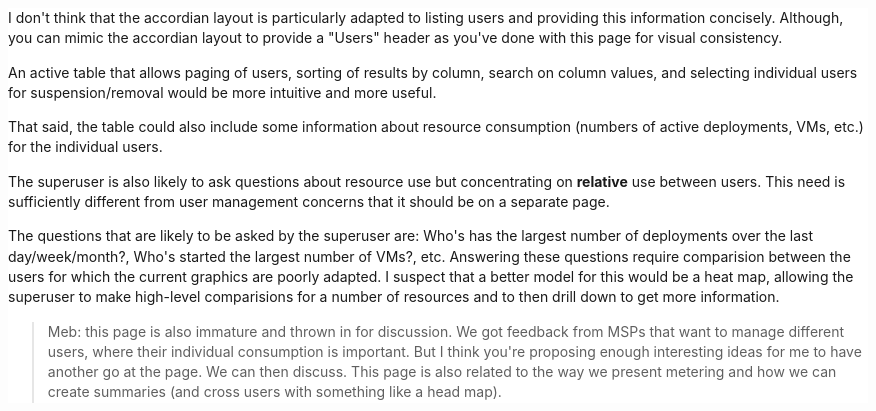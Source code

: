 I don't think that the accordian layout is particularly adapted to
listing users and providing this information concisely.  Although, you
can mimic the accordian layout to provide a "Users" header as you've
done with this page for visual consistency. 

An active table that allows paging of users, sorting of results by
column, search on column values, and selecting individual users for
suspension/removal would be more intuitive and more useful.

That said, the table could also include some information about
resource consumption (numbers of active deployments, VMs, etc.) for
the individual users.

The superuser is also likely to ask questions about resource use but
concentrating on **relative** use between users.  This need is
sufficiently different from user management concerns that it should be
on a separate page.

The questions that are likely to be asked by the superuser are:  Who's
has the largest number of deployments over the last day/week/month?,
Who's started the largest number of VMs?, etc.  Answering these
questions require comparision between the users for which the current
graphics are poorly adapted.  I suspect that a better model for this
would be a heat map, allowing the superuser to make high-level
comparisions for a number of resources and to then drill down to get
more information. 

> Meb: this page is also immature and thrown in for discussion. We
got feedback from MSPs that want to manage different users, where
their individual consumption is important. But I think you're proposing
enough interesting ideas for me to have another go at the page. We
can then discuss. This page is also related to the way we present
metering and how we can create summaries (and cross users with something
like a head map).
